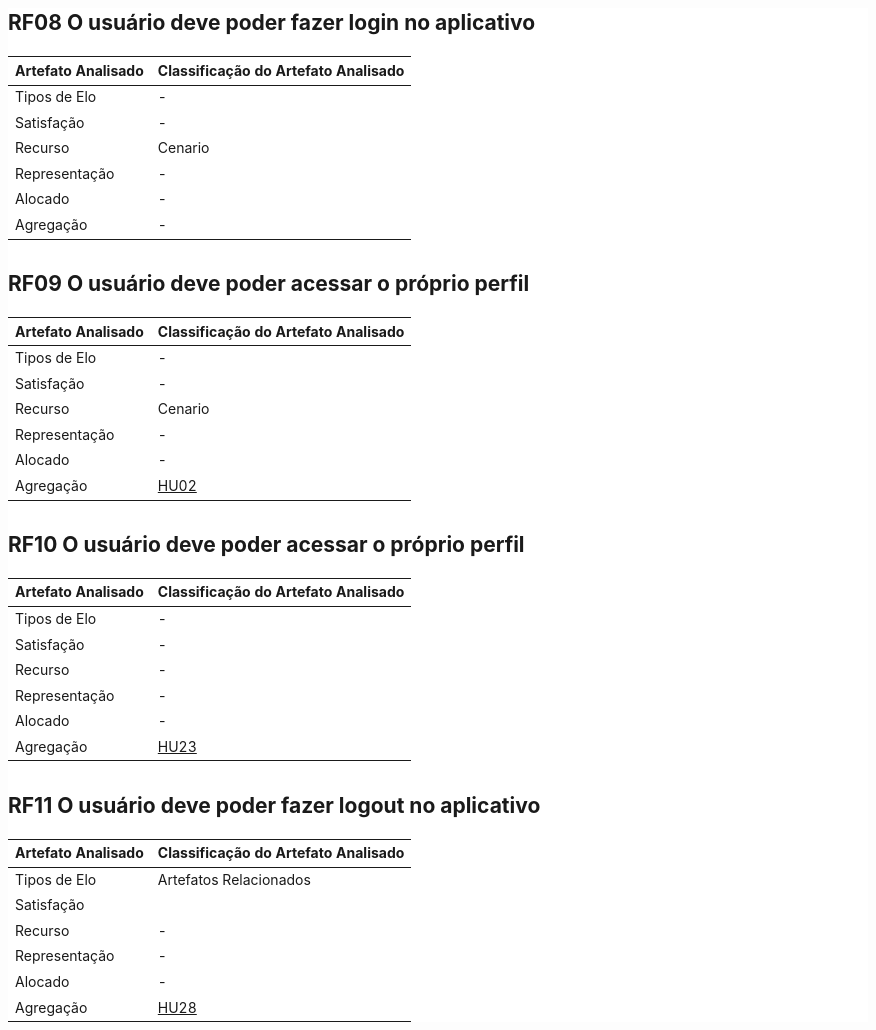 ## RF08  O usuário deve poder fazer login no aplicativo

| Artefato Analisado | Classificação do Artefato Analisado |
| --- | --- |
| Tipos de Elo | -|
| Satisfação | - |
| Recurso | Cenario |
| Representação | - |
| Alocado | - |
| Agregação | -|

## RF09  O usuário deve poder acessar o próprio perfil

| Artefato Analisado | Classificação do Artefato Analisado |
| --- | --- |
| Tipos de Elo | - |
| Satisfação | - |
| Recurso | Cenario |
| Representação | - |
| Alocado | - |
| Agregação | [HU02](../Modelagem/Ágil/História%20de%20usuário.md) |

## RF10 O usuário deve poder acessar o próprio perfil

| Artefato Analisado | Classificação do Artefato Analisado |
| --- | --- |
| Tipos de Elo | - |
| Satisfação |- |
| Recurso | - |
| Representação | - |
| Alocado | - |
| Agregação | [HU23](../Modelagem/Ágil/História%20de%20usuário.md) |

## RF11  O usuário deve poder fazer logout no aplicativo

| Artefato Analisado | Classificação do Artefato Analisado |
| --- | --- |
| Tipos de Elo | Artefatos Relacionados |
| Satisfação |  |
| Recurso | - |
| Representação | - |
| Alocado | - |
| Agregação | [HU28](../Modelagem/Ágil/História%20de%20usuário.md) |
